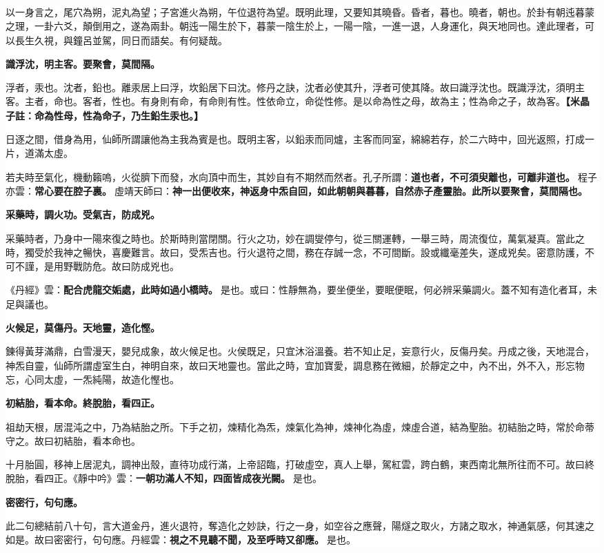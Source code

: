 以一身言之，尾穴為朔，泥丸為望；子宮進火為朔，午位退符為望。既明此理，又要知其曉昏。昏者，暮也。曉者，朝也。於卦有朝迍暮蒙之理，一卦六爻，顛倒用之，遂為兩卦。朝迍一陽生於下，暮蒙一陰生於上，一陽一陰，一進一退，人身運化，與天地同也。達此理者，可以長生久視，與鐘呂並駕，同日而語矣。有何疑哉。

**識浮沈，明主客。要聚會，莫間隔。**

浮者，汞也。沈者，鉛也。離汞居上曰浮，坎鉛居下曰沈。修丹之訣，沈者必使其升，浮者可使其降。故曰識浮沈也。既識浮沈，須明主客。主者，命也。客者，性也。有身則有命，有命則有性。性依命立，命從性修。是以命為性之母，故為主；性為命之子，故為客。**【米晶子註：命為性母，性為命子，乃生鉛生汞也。】**

日逐之間，借身為用，仙師所謂讓他為主我為賓是也。既明主客，以鉛汞而同爐，主客而同室，綿綿若存，於二六時中，回光返照，打成一片，道滿太虛。

若夫時至氣化，機動籟嗚，火從臍下而發，水向頂中而生，其妙自有不期然而然者。孔子所謂：**道也者，不可須臾離也，可離非道也。**
程子亦雲：**常心要在腔子裏。**
虛靖天師曰：**神一出便收來，神返身中炁自回，如此朝朝與暮暮，自然赤子產靈胎。此所以要聚會，莫間隔也。**

**采藥時，調火功。受氣吉，防成兇。**

采藥時者，乃身中一陽來復之時也。於斯時則當閉關。行火之功，妙在調燮停勻，從三關運轉，一舉三時，周流復位，萬氣凝真。當此之時，獨受於我神之暢快，喜慶難言。故曰，受炁吉也。行火退符之間，務在存誠一念，不可間斷。設或纖毫差失，遂成兇矣。密意防護，不可不謹，是用野戰防危。故曰防成兇也。

《丹經》雲：**配合虎龍交姤處，此時如過小橋時。**
是也。或曰：性靜無為，要坐便坐，要眠便眠，何必辨采藥調火。蓋不知有造化者耳，未足與議也。

**火候足，莫傷丹。天地靈，造化慳。**

錬得黃芽滿鼎，白雪漫天，嬰兒成象，故火候足也。火侯既足，只宜沐浴溫養。若不知止足，妄意行火，反傷丹矣。丹成之後，天地混合，神炁自靈，仙師所謂虛室生白，神明自來，故曰天地靈也。當此之時，宜加寶愛，調息務在微細，於靜定之中，內不出，外不入，形忘物忘，心同太虛，一炁純陽，故造化慳也。

**初結胎，看本命。終脫胎，看四正。**

祖劫天根，居混沌之中，乃為結胎之所。下手之初，煉精化為炁，煉氣化為神，煉神化為虛，煉虛合道，結為聖胎。初結胎之時，常於命蒂守之。故曰初結胎，看本命也。

十月胎圓，移神上居泥丸，調神出殼，直待功成行滿，上帝詔臨，打破虛空，真人上舉，駕紅雲，跨白鶴，東西南北無所往而不可。故曰終脫胎，看四正。《靜中吟》雲：**一朝功滿人不知，四面皆成夜光闕。**
是也。

**密密行，句句應。**

此二句總結前八十句，言大道金丹，進火退符，奪造化之妙訣，行之一身，如空谷之應聲，陽燧之取火，方諸之取水，神通氣感，何其速之如是。故曰密密行，句句應。丹經雲：**視之不見聽不聞，及至呼時又卻應。**
是也。